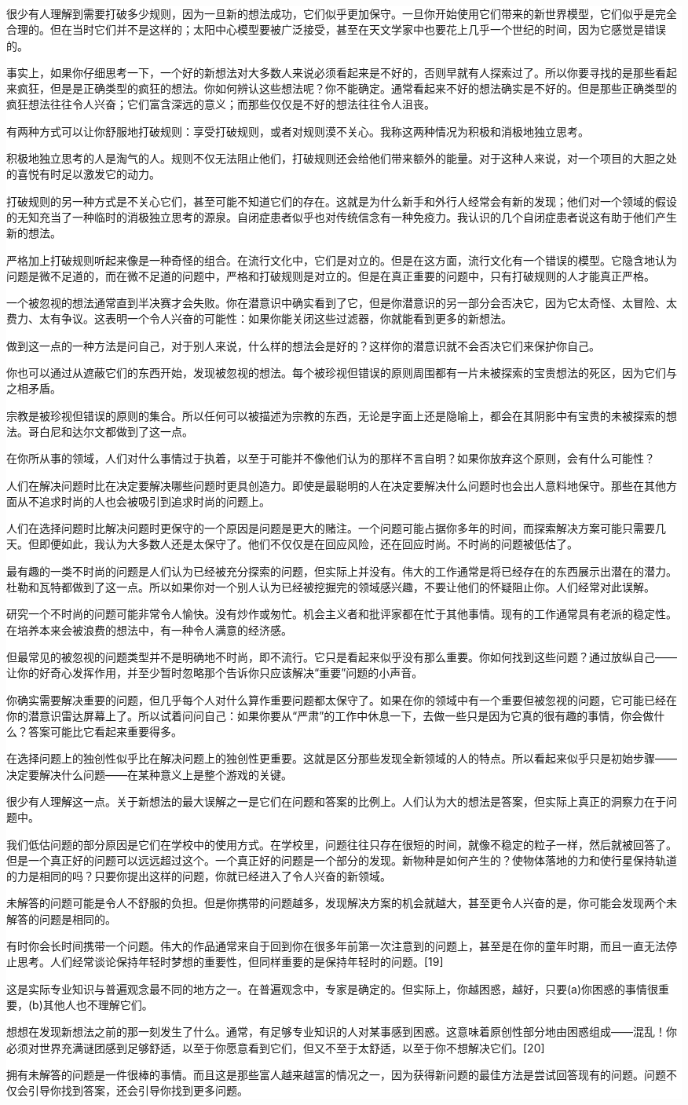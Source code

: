 很少有人理解到需要打破多少规则，因为一旦新的想法成功，它们似乎更加保守。一旦你开始使用它们带来的新世界模型，它们似乎是完全合理的。但在当时它们并不是这样的；太阳中心模型要被广泛接受，甚至在天文学家中也要花上几乎一个世纪的时间，因为它感觉是错误的。

事实上，如果你仔细思考一下，一个好的新想法对大多数人来说必须看起来是不好的，否则早就有人探索过了。所以你要寻找的是那些看起来疯狂，但是是正确类型的疯狂的想法。你如何辨认这些想法呢？你不能确定。通常看起来不好的想法确实是不好的。但是那些正确类型的疯狂想法往往令人兴奋；它们富含深远的意义；而那些仅仅是不好的想法往往令人沮丧。

有两种方式可以让你舒服地打破规则：享受打破规则，或者对规则漠不关心。我称这两种情况为积极和消极地独立思考。

积极地独立思考的人是淘气的人。规则不仅无法阻止他们，打破规则还会给他们带来额外的能量。对于这种人来说，对一个项目的大胆之处的喜悦有时足以激发它的动力。

打破规则的另一种方式是不关心它们，甚至可能不知道它们的存在。这就是为什么新手和外行人经常会有新的发现；他们对一个领域的假设的无知充当了一种临时的消极独立思考的源泉。自闭症患者似乎也对传统信念有一种免疫力。我认识的几个自闭症患者说这有助于他们产生新的想法。

严格加上打破规则听起来像是一种奇怪的组合。在流行文化中，它们是对立的。但是在这方面，流行文化有一个错误的模型。它隐含地认为问题是微不足道的，而在微不足道的问题中，严格和打破规则是对立的。但是在真正重要的问题中，只有打破规则的人才能真正严格。

一个被忽视的想法通常直到半决赛才会失败。你在潜意识中确实看到了它，但是你潜意识的另一部分会否决它，因为它太奇怪、太冒险、太费力、太有争议。这表明一个令人兴奋的可能性：如果你能关闭这些过滤器，你就能看到更多的新想法。

做到这一点的一种方法是问自己，对于别人来说，什么样的想法会是好的？这样你的潜意识就不会否决它们来保护你自己。

你也可以通过从遮蔽它们的东西开始，发现被忽视的想法。每个被珍视但错误的原则周围都有一片未被探索的宝贵想法的死区，因为它们与之相矛盾。

宗教是被珍视但错误的原则的集合。所以任何可以被描述为宗教的东西，无论是字面上还是隐喻上，都会在其阴影中有宝贵的未被探索的想法。哥白尼和达尔文都做到了这一点。

在你所从事的领域，人们对什么事情过于执着，以至于可能并不像他们认为的那样不言自明？如果你放弃这个原则，会有什么可能性？

人们在解决问题时比在决定要解决哪些问题时更具创造力。即使是最聪明的人在决定要解决什么问题时也会出人意料地保守。那些在其他方面从不追求时尚的人也会被吸引到追求时尚的问题上。

人们在选择问题时比解决问题时更保守的一个原因是问题是更大的赌注。一个问题可能占据你多年的时间，而探索解决方案可能只需要几天。但即便如此，我认为大多数人还是太保守了。他们不仅仅是在回应风险，还在回应时尚。不时尚的问题被低估了。

最有趣的一类不时尚的问题是人们认为已经被充分探索的问题，但实际上并没有。伟大的工作通常是将已经存在的东西展示出潜在的潜力。杜勒和瓦特都做到了这一点。所以如果你对一个别人认为已经被挖掘完的领域感兴趣，不要让他们的怀疑阻止你。人们经常对此误解。

研究一个不时尚的问题可能非常令人愉快。没有炒作或匆忙。机会主义者和批评家都在忙于其他事情。现有的工作通常具有老派的稳定性。在培养本来会被浪费的想法中，有一种令人满意的经济感。

但最常见的被忽视的问题类型并不是明确地不时尚，即不流行。它只是看起来似乎没有那么重要。你如何找到这些问题？通过放纵自己——让你的好奇心发挥作用，并至少暂时忽略那个告诉你只应该解决“重要”问题的小声音。

你确实需要解决重要的问题，但几乎每个人对什么算作重要问题都太保守了。如果在你的领域中有一个重要但被忽视的问题，它可能已经在你的潜意识雷达屏幕上了。所以试着问问自己：如果你要从“严肃”的工作中休息一下，去做一些只是因为它真的很有趣的事情，你会做什么？答案可能比它看起来重要得多。

在选择问题上的独创性似乎比在解决问题上的独创性更重要。这就是区分那些发现全新领域的人的特点。所以看起来似乎只是初始步骤——决定要解决什么问题——在某种意义上是整个游戏的关键。

很少有人理解这一点。关于新想法的最大误解之一是它们在问题和答案的比例上。人们认为大的想法是答案，但实际上真正的洞察力在于问题中。

我们低估问题的部分原因是它们在学校中的使用方式。在学校里，问题往往只存在很短的时间，就像不稳定的粒子一样，然后就被回答了。但是一个真正好的问题可以远远超过这个。一个真正好的问题是一个部分的发现。新物种是如何产生的？使物体落地的力和使行星保持轨道的力是相同的吗？只要你提出这样的问题，你就已经进入了令人兴奋的新领域。

未解答的问题可能是令人不舒服的负担。但是你携带的问题越多，发现解决方案的机会就越大，甚至更令人兴奋的是，你可能会发现两个未解答的问题是相同的。

有时你会长时间携带一个问题。伟大的作品通常来自于回到你在很多年前第一次注意到的问题上，甚至是在你的童年时期，而且一直无法停止思考。人们经常谈论保持年轻时梦想的重要性，但同样重要的是保持年轻时的问题。[19]

这是实际专业知识与普遍观念最不同的地方之一。在普遍观念中，专家是确定的。但实际上，你越困惑，越好，只要(a)你困惑的事情很重要，(b)其他人也不理解它们。

想想在发现新想法之前的那一刻发生了什么。通常，有足够专业知识的人对某事感到困惑。这意味着原创性部分地由困惑组成——混乱！你必须对世界充满谜团感到足够舒适，以至于你愿意看到它们，但又不至于太舒适，以至于你不想解决它们。[20]

拥有未解答的问题是一件很棒的事情。而且这是那些富人越来越富的情况之一，因为获得新问题的最佳方法是尝试回答现有的问题。问题不仅会引导你找到答案，还会引导你找到更多问题。
